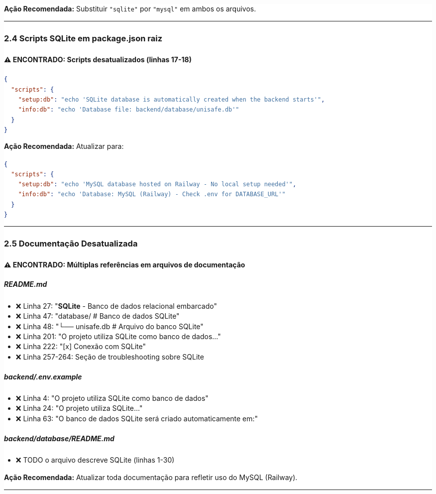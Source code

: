 **Ação Recomendada:**
Substituir `"sqlite"` por `"mysql"` em ambos os arquivos.

---

### **2.4 Scripts SQLite em package.json raiz**

#### ⚠️ **ENCONTRADO:** Scripts desatualizados (linhas 17-18)

```json
{
  "scripts": {
    "setup:db": "echo 'SQLite database is automatically created when the backend starts'",
    "info:db": "echo 'Database file: backend/database/unisafe.db'"
  }
}
```

**Ação Recomendada:**
Atualizar para:
```json
{
  "scripts": {
    "setup:db": "echo 'MySQL database hosted on Railway - No local setup needed'",
    "info:db": "echo 'Database: MySQL (Railway) - Check .env for DATABASE_URL'"
  }
}
```

---

### **2.5 Documentação Desatualizada**

#### ⚠️ **ENCONTRADO:** Múltiplas referências em arquivos de documentação

##### **README.md**
- ❌ Linha 27: "**SQLite** - Banco de dados relacional embarcado"
- ❌ Linha 47: "database/ # Banco de dados SQLite"
- ❌ Linha 48: "└── unisafe.db # Arquivo do banco SQLite"
- ❌ Linha 201: "O projeto utiliza SQLite como banco de dados..."
- ❌ Linha 222: "[x] Conexão com SQLite"
- ❌ Linha 257-264: Seção de troubleshooting sobre SQLite

##### **backend/.env.example**
- ❌ Linha 4: "O projeto utiliza SQLite como banco de dados"
- ❌ Linha 24: "O projeto utiliza SQLite..."
- ❌ Linha 63: "O banco de dados SQLite será criado automaticamente em:"

##### **backend/database/README.md**
- ❌ TODO o arquivo descreve SQLite (linhas 1-30)

**Ação Recomendada:**
Atualizar toda documentação para refletir uso do MySQL (Railway).

---